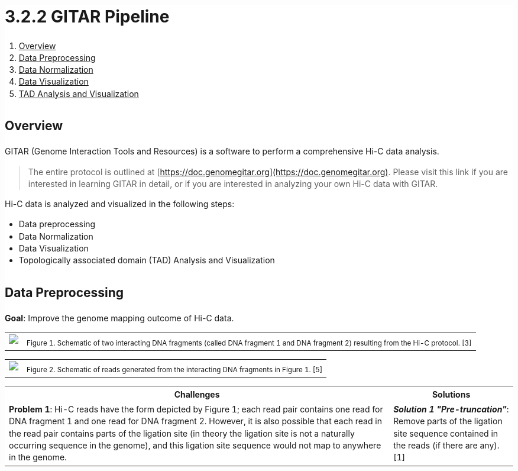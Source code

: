 # 3.2.2 GITAR Pipeline 
1. [Overview](#1)
2. [Data Preprocessing](#2)
3. [Data Normalization](#3)
4. [Data Visualization](#4)
5. [TAD Analysis and Visualization](#5)


<a name="1"></a>
## Overview

GITAR (Genome Interaction Tools and Resources) is a software to perform a comprehensive Hi-C data analysis.

> The entire protocol is outlined at [https://doc.genomegitar.org](https://doc.genomegitar.org).  Please visit this link if you are interested in learning GITAR in detail, or if you are interested in analyzing your own Hi-C data with GITAR.

Hi-C data is analyzed and visualized in the following steps:
- Data preprocessing
- Data Normalization
- Data Visualization
- Topologically associated domain (TAD) Analysis and Visualization


<a name="2"></a>
## Data Preprocessing

**Goal**: Improve the genome mapping outcome of Hi-C data.

<table>
  <tr>
    <td><img src="https://www.pastepic.xyz/images/2018/12/14/Untitled04d01bad2783e292.png" "Hi-C fragment"" width="1000"/></td>
    <td><sub>Figure 1. Schematic of two interacting DNA fragments (called DNA fragment 1 and DNA fragment 2) resulting from the Hi-C protocol. [3]</sub></td>
  </tr>
</table>
<table>
  <tr>
    <td><img src="https://www.pastepic.xyz/images/2018/12/14/Untitled3d84a95c29cb5ccd2.png" "ligation site"" width="1000"/></td>
    <td><sub>Figure 2. Schematic of reads generated from the interacting DNA fragments in Figure 1. [5]</sub></td>
  </tr>
</table>


<table>
  <tr>
    <th>Challenges</th>
    <th>Solutions</th>
  </tr>
  <tr>
    <td><b>Problem 1</b>: Hi-C reads have the form depicted by Figure 1; each read pair contains one read for DNA fragment 1 and one read for DNA fragment 2.  However, it is also possible that each read in the read pair contains parts of the ligation site (in theory the ligation site is not a naturally occurring sequence in the genome), and this ligation site sequence would not map to anywhere in the genome.</td>
    <td><b><i>Solution 1 "Pre-truncation"</i></b>: Remove parts of the ligation site sequence contained in the reads (if there are any). [1]</td>
  </tr>
  <tr>